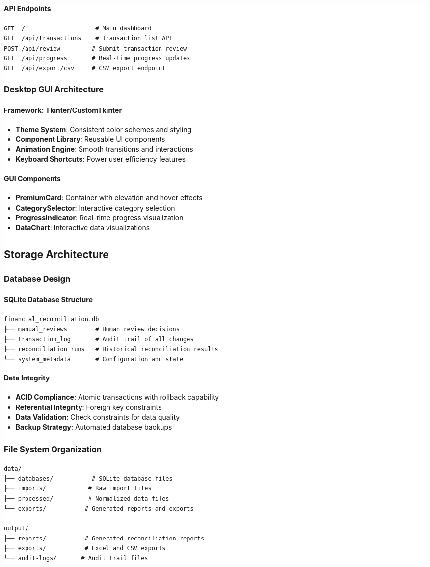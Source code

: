 #### API Endpoints
```
GET  /                    # Main dashboard
GET  /api/transactions    # Transaction list API
POST /api/review         # Submit transaction review
GET  /api/progress       # Real-time progress updates
GET  /api/export/csv     # CSV export endpoint
```

### Desktop GUI Architecture

#### Framework: Tkinter/CustomTkinter
- **Theme System**: Consistent color schemes and styling
- **Component Library**: Reusable UI components
- **Animation Engine**: Smooth transitions and interactions
- **Keyboard Shortcuts**: Power user efficiency features

#### GUI Components
- **PremiumCard**: Container with elevation and hover effects
- **CategorySelector**: Interactive category selection
- **ProgressIndicator**: Real-time progress visualization
- **DataChart**: Interactive data visualizations

## Storage Architecture

### Database Design

#### SQLite Database Structure
```
financial_reconciliation.db
├── manual_reviews        # Human review decisions
├── transaction_log       # Audit trail of all changes
├── reconciliation_runs   # Historical reconciliation results
└── system_metadata       # Configuration and state
```

#### Data Integrity
- **ACID Compliance**: Atomic transactions with rollback capability
- **Referential Integrity**: Foreign key constraints
- **Data Validation**: Check constraints for data quality
- **Backup Strategy**: Automated database backups

### File System Organization
```
data/
├── databases/           # SQLite database files
├── imports/            # Raw import files
├── processed/          # Normalized data files
└── exports/           # Generated reports and exports

output/
├── reports/           # Generated reconciliation reports
├── exports/           # Excel and CSV exports
└── audit-logs/       # Audit trail files
```
